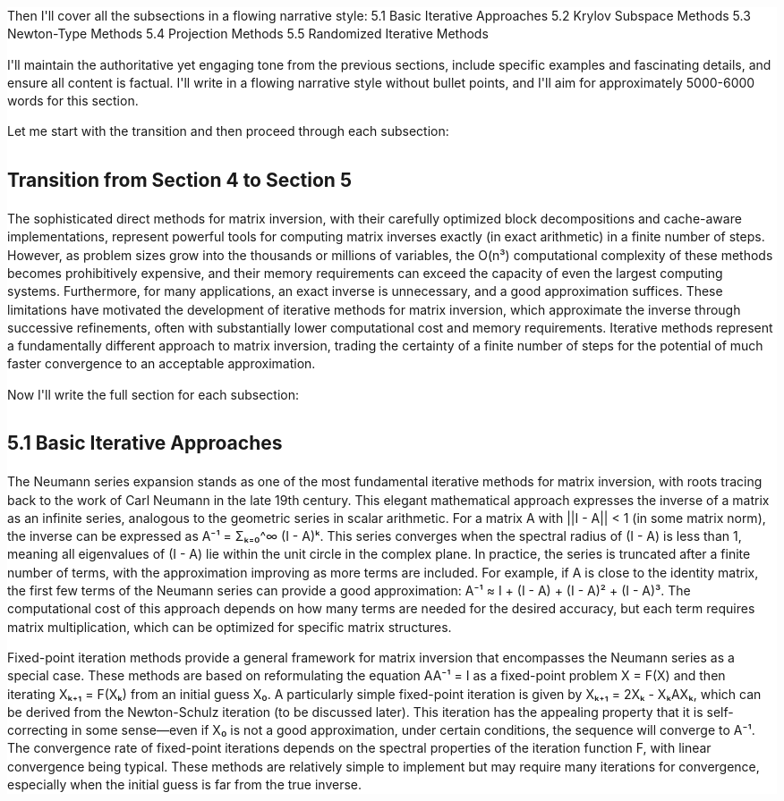 Then I'll cover all the subsections in a flowing narrative style:
5.1 Basic Iterative Approaches
5.2 Krylov Subspace Methods
5.3 Newton-Type Methods
5.4 Projection Methods
5.5 Randomized Iterative Methods

I'll maintain the authoritative yet engaging tone from the previous sections, include specific examples and fascinating details, and ensure all content is factual. I'll write in a flowing narrative style without bullet points, and I'll aim for approximately 5000-6000 words for this section.

Let me start with the transition and then proceed through each subsection:

## Transition from Section 4 to Section 5
The sophisticated direct methods for matrix inversion, with their carefully optimized block decompositions and cache-aware implementations, represent powerful tools for computing matrix inverses exactly (in exact arithmetic) in a finite number of steps. However, as problem sizes grow into the thousands or millions of variables, the O(n³) computational complexity of these methods becomes prohibitively expensive, and their memory requirements can exceed the capacity of even the largest computing systems. Furthermore, for many applications, an exact inverse is unnecessary, and a good approximation suffices. These limitations have motivated the development of iterative methods for matrix inversion, which approximate the inverse through successive refinements, often with substantially lower computational cost and memory requirements. Iterative methods represent a fundamentally different approach to matrix inversion, trading the certainty of a finite number of steps for the potential of much faster convergence to an acceptable approximation.

Now I'll write the full section for each subsection:

## 5.1 Basic Iterative Approaches

The Neumann series expansion stands as one of the most fundamental iterative methods for matrix inversion, with roots tracing back to the work of Carl Neumann in the late 19th century. This elegant mathematical approach expresses the inverse of a matrix as an infinite series, analogous to the geometric series in scalar arithmetic. For a matrix A with ||I - A|| < 1 (in some matrix norm), the inverse can be expressed as A⁻¹ = Σₖ₌₀^∞ (I - A)ᵏ. This series converges when the spectral radius of (I - A) is less than 1, meaning all eigenvalues of (I - A) lie within the unit circle in the complex plane. In practice, the series is truncated after a finite number of terms, with the approximation improving as more terms are included. For example, if A is close to the identity matrix, the first few terms of the Neumann series can provide a good approximation: A⁻¹ ≈ I + (I - A) + (I - A)² + (I - A)³. The computational cost of this approach depends on how many terms are needed for the desired accuracy, but each term requires matrix multiplication, which can be optimized for specific matrix structures.

Fixed-point iteration methods provide a general framework for matrix inversion that encompasses the Neumann series as a special case. These methods are based on reformulating the equation AA⁻¹ = I as a fixed-point problem X = F(X) and then iterating Xₖ₊₁ = F(Xₖ) from an initial guess X₀. A particularly simple fixed-point iteration is given by Xₖ₊₁ = 2Xₖ - XₖAXₖ, which can be derived from the Newton-Schulz iteration (to be discussed later). This iteration has the appealing property that it is self-correcting in some sense—even if X₀ is not a good approximation, under certain conditions, the sequence will converge to A⁻¹. The convergence rate of fixed-point iterations depends on the spectral properties of the iteration function F, with linear convergence being typical. These methods are relatively simple to implement but may require many iterations for convergence, especially when the initial guess is far from the true inverse.
